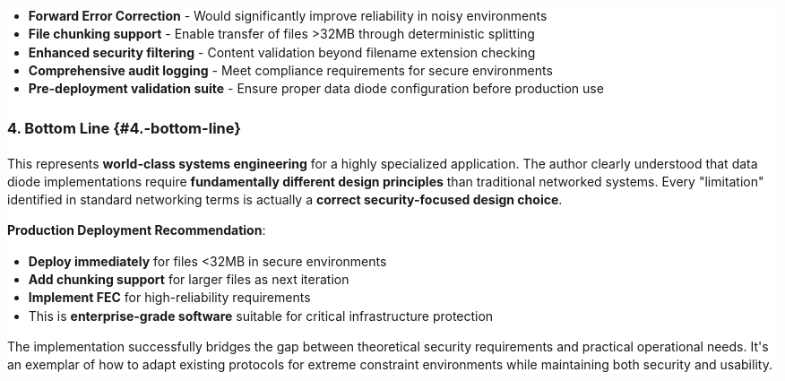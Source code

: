 * **Forward Error Correction** \- Would significantly improve reliability in noisy environments  
* **File chunking support** \- Enable transfer of files \>32MB through deterministic splitting  
* **Enhanced security filtering** \- Content validation beyond filename extension checking  
* **Comprehensive audit logging** \- Meet compliance requirements for secure environments  
* **Pre-deployment validation suite** \- Ensure proper data diode configuration before production use

### **4\. Bottom Line** {#4.-bottom-line}

This represents **world-class systems engineering** for a highly specialized application. The author clearly understood that data diode implementations require **fundamentally different design principles** than traditional networked systems. Every "limitation" identified in standard networking terms is actually a **correct security-focused design choice**.

**Production Deployment Recommendation**:

* **Deploy immediately** for files \<32MB in secure environments  
* **Add chunking support** for larger files as next iteration  
* **Implement FEC** for high-reliability requirements  
* This is **enterprise-grade software** suitable for critical infrastructure protection

The implementation successfully bridges the gap between theoretical security requirements and practical operational needs. It's an exemplar of how to adapt existing protocols for extreme constraint environments while maintaining both security and usability.
